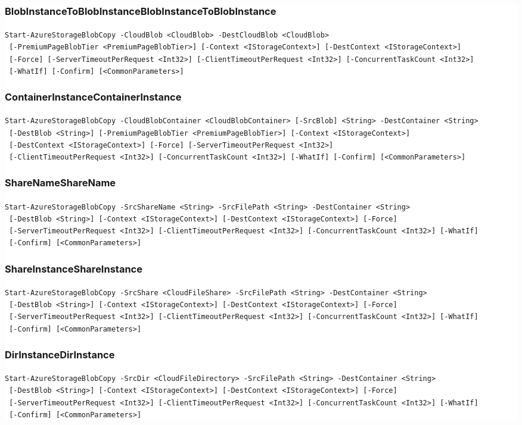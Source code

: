 ### <span data-ttu-id="21842-107">BlobInstanceToBlobInstance</span><span class="sxs-lookup"><span data-stu-id="21842-107">BlobInstanceToBlobInstance</span></span>
```
Start-AzureStorageBlobCopy -CloudBlob <CloudBlob> -DestCloudBlob <CloudBlob>
 [-PremiumPageBlobTier <PremiumPageBlobTier>] [-Context <IStorageContext>] [-DestContext <IStorageContext>]
 [-Force] [-ServerTimeoutPerRequest <Int32>] [-ClientTimeoutPerRequest <Int32>] [-ConcurrentTaskCount <Int32>]
 [-WhatIf] [-Confirm] [<CommonParameters>]
```

### <span data-ttu-id="21842-108">ContainerInstance</span><span class="sxs-lookup"><span data-stu-id="21842-108">ContainerInstance</span></span>
```
Start-AzureStorageBlobCopy -CloudBlobContainer <CloudBlobContainer> [-SrcBlob] <String> -DestContainer <String>
 [-DestBlob <String>] [-PremiumPageBlobTier <PremiumPageBlobTier>] [-Context <IStorageContext>]
 [-DestContext <IStorageContext>] [-Force] [-ServerTimeoutPerRequest <Int32>]
 [-ClientTimeoutPerRequest <Int32>] [-ConcurrentTaskCount <Int32>] [-WhatIf] [-Confirm] [<CommonParameters>]
```

### <span data-ttu-id="21842-109">ShareName</span><span class="sxs-lookup"><span data-stu-id="21842-109">ShareName</span></span>
```
Start-AzureStorageBlobCopy -SrcShareName <String> -SrcFilePath <String> -DestContainer <String>
 [-DestBlob <String>] [-Context <IStorageContext>] [-DestContext <IStorageContext>] [-Force]
 [-ServerTimeoutPerRequest <Int32>] [-ClientTimeoutPerRequest <Int32>] [-ConcurrentTaskCount <Int32>] [-WhatIf]
 [-Confirm] [<CommonParameters>]
```

### <span data-ttu-id="21842-110">ShareInstance</span><span class="sxs-lookup"><span data-stu-id="21842-110">ShareInstance</span></span>
```
Start-AzureStorageBlobCopy -SrcShare <CloudFileShare> -SrcFilePath <String> -DestContainer <String>
 [-DestBlob <String>] [-Context <IStorageContext>] [-DestContext <IStorageContext>] [-Force]
 [-ServerTimeoutPerRequest <Int32>] [-ClientTimeoutPerRequest <Int32>] [-ConcurrentTaskCount <Int32>] [-WhatIf]
 [-Confirm] [<CommonParameters>]
```

### <span data-ttu-id="21842-111">DirInstance</span><span class="sxs-lookup"><span data-stu-id="21842-111">DirInstance</span></span>
```
Start-AzureStorageBlobCopy -SrcDir <CloudFileDirectory> -SrcFilePath <String> -DestContainer <String>
 [-DestBlob <String>] [-Context <IStorageContext>] [-DestContext <IStorageContext>] [-Force]
 [-ServerTimeoutPerRequest <Int32>] [-ClientTimeoutPerRequest <Int32>] [-ConcurrentTaskCount <Int32>] [-WhatIf]
 [-Confirm] [<CommonParameters>]
```
